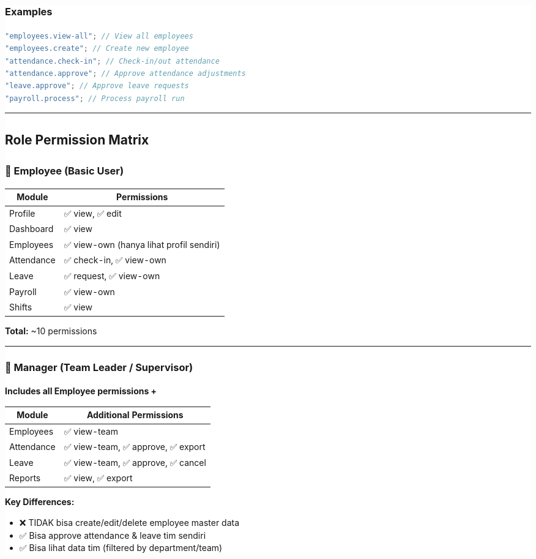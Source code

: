 ### Examples

```typescript
"employees.view-all"; // View all employees
"employees.create"; // Create new employee
"attendance.check-in"; // Check-in/out attendance
"attendance.approve"; // Approve attendance adjustments
"leave.approve"; // Approve leave requests
"payroll.process"; // Process payroll run
```

---

## Role Permission Matrix

### 👤 Employee (Basic User)

| Module     | Permissions                              |
| ---------- | ---------------------------------------- |
| Profile    | ✅ view, ✅ edit                         |
| Dashboard  | ✅ view                                  |
| Employees  | ✅ view-own (hanya lihat profil sendiri) |
| Attendance | ✅ check-in, ✅ view-own                 |
| Leave      | ✅ request, ✅ view-own                  |
| Payroll    | ✅ view-own                              |
| Shifts     | ✅ view                                  |

**Total:** ~10 permissions

---

### 👔 Manager (Team Leader / Supervisor)

**Includes all Employee permissions +**

| Module     | Additional Permissions              |
| ---------- | ----------------------------------- |
| Employees  | ✅ view-team                        |
| Attendance | ✅ view-team, ✅ approve, ✅ export |
| Leave      | ✅ view-team, ✅ approve, ✅ cancel |
| Reports    | ✅ view, ✅ export                  |

**Key Differences:**

- ❌ TIDAK bisa create/edit/delete employee master data
- ✅ Bisa approve attendance & leave tim sendiri
- ✅ Bisa lihat data tim (filtered by department/team)
